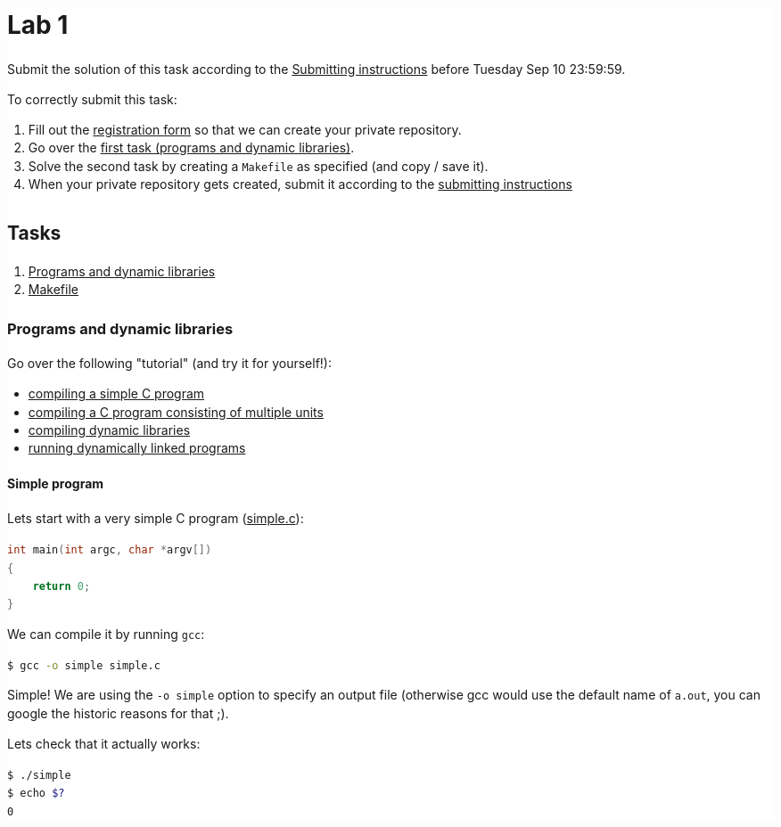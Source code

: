 Lab 1
=====

Submit the solution of this task according to the
[Submitting instructions](#submitting) before Tuesday Sep 10 23:59:59.

To correctly submit this task:

1. Fill out the
   [registration form](https://docs.google.com/forms/d/e/1FAIpQLSecsq105KGt7RRPtANcgZSllwYPWCS67Ez_TwstC5265C-KEA/viewform)
   so that we can create your private repository.
2. Go over the [first task (programs and dynamic libraries)](#programs-and-dynamic-libraries).
3. Solve the second task by creating a `Makefile` as specified (and copy / save
   it).
4. When your private repository gets created, submit it according to the
   [submitting instructions](#submitting)


Tasks
-----

1. [Programs and dynamic libraries](#programs-and-dynamic-libraries)
2. [Makefile](#makefile)

### Programs and dynamic libraries

Go over the following "tutorial"  (and try it for yourself!):

- [compiling a simple C program](#simple-program)
- [compiling a C program consisting of multiple units](#multiple-units)
- [compiling dynamic libraries](#dynamic-libraries)
- [running dynamically linked programs](#running-dynamically-linked-programs)

#### Simple program

Lets start with a very simple C program ([simple.c](simple.c)):

```c
int main(int argc, char *argv[])
{
	return 0;
}
```

We can compile it by running `gcc`:

```sh
$ gcc -o simple simple.c
```

Simple! We are using the `-o simple` option to specify an output file (otherwise
gcc would use the default name of `a.out`, you can google the historic reasons
for that ;).

Lets check that it actually works:

```sh
$ ./simple
$ echo $?
0
```
